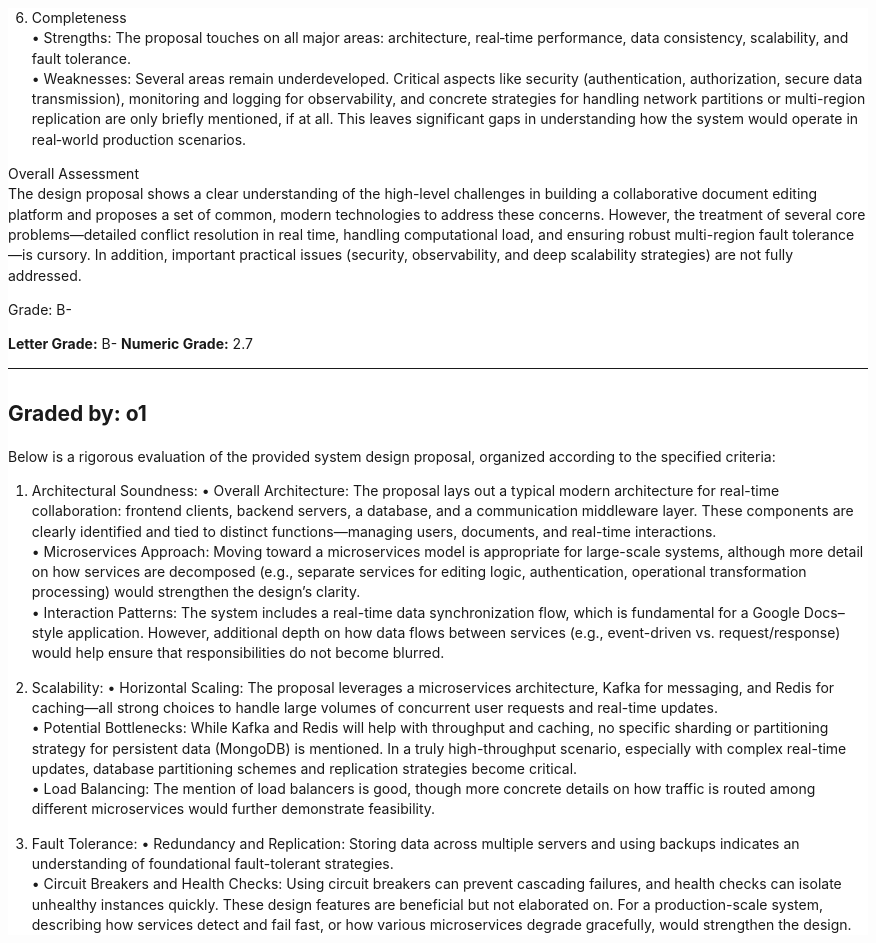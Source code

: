 6) Completeness  
• Strengths: The proposal touches on all major areas: architecture, real‑time performance, data consistency, scalability, and fault tolerance.  
• Weaknesses: Several areas remain underdeveloped. Critical aspects like security (authentication, authorization, secure data transmission), monitoring and logging for observability, and concrete strategies for handling network partitions or multi-region replication are only briefly mentioned, if at all. This leaves significant gaps in understanding how the system would operate in real‑world production scenarios.

Overall Assessment  
The design proposal shows a clear understanding of the high-level challenges in building a collaborative document editing platform and proposes a set of common, modern technologies to address these concerns. However, the treatment of several core problems—detailed conflict resolution in real time, handling computational load, and ensuring robust multi-region fault tolerance—is cursory. In addition, important practical issues (security, observability, and deep scalability strategies) are not fully addressed.

Grade: B-

**Letter Grade:** B-
**Numeric Grade:** 2.7

---

## Graded by: o1

Below is a rigorous evaluation of the provided system design proposal, organized according to the specified criteria:

1) Architectural Soundness:
• Overall Architecture: The proposal lays out a typical modern architecture for real-time collaboration: frontend clients, backend servers, a database, and a communication middleware layer. These components are clearly identified and tied to distinct functions—managing users, documents, and real-time interactions.  
• Microservices Approach: Moving toward a microservices model is appropriate for large-scale systems, although more detail on how services are decomposed (e.g., separate services for editing logic, authentication, operational transformation processing) would strengthen the design’s clarity.  
• Interaction Patterns: The system includes a real-time data synchronization flow, which is fundamental for a Google Docs–style application. However, additional depth on how data flows between services (e.g., event-driven vs. request/response) would help ensure that responsibilities do not become blurred.

2) Scalability:
• Horizontal Scaling: The proposal leverages a microservices architecture, Kafka for messaging, and Redis for caching—all strong choices to handle large volumes of concurrent user requests and real-time updates.  
• Potential Bottlenecks: While Kafka and Redis will help with throughput and caching, no specific sharding or partitioning strategy for persistent data (MongoDB) is mentioned. In a truly high-throughput scenario, especially with complex real-time updates, database partitioning schemes and replication strategies become critical.  
• Load Balancing: The mention of load balancers is good, though more concrete details on how traffic is routed among different microservices would further demonstrate feasibility.

3) Fault Tolerance:
• Redundancy and Replication: Storing data across multiple servers and using backups indicates an understanding of foundational fault-tolerant strategies.  
• Circuit Breakers and Health Checks: Using circuit breakers can prevent cascading failures, and health checks can isolate unhealthy instances quickly. These design features are beneficial but not elaborated on. For a production-scale system, describing how services detect and fail fast, or how various microservices degrade gracefully, would strengthen the design.
